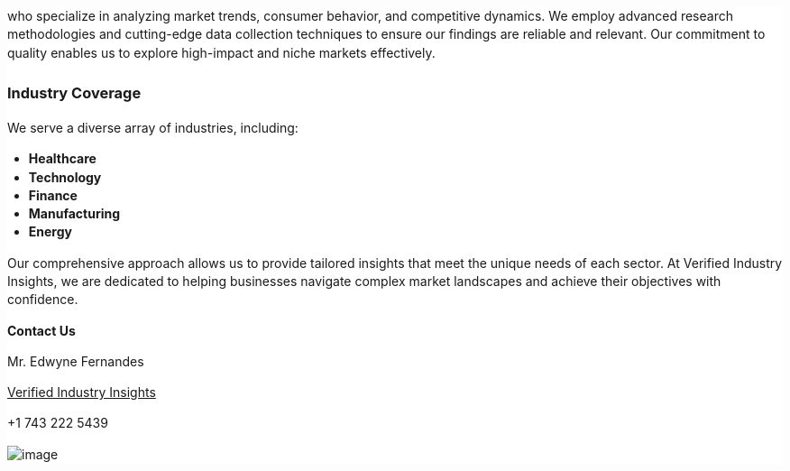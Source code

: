 who specialize in analyzing market trends, consumer behavior, and competitive dynamics. We employ advanced research methodologies and cutting-edge data collection techniques to ensure our findings are reliable and relevant. Our commitment to quality enables us to explore high-impact and niche markets effectively.</p><h3>Industry Coverage</h3><p>We serve a diverse array of industries, including:</p><ul><li><strong>Healthcare</strong></li><li><strong>Technology</strong></li><li><strong>Finance</strong></li><li><strong>Manufacturing</strong></li><li><strong>Energy</strong></li></ul><p>Our comprehensive approach allows us to provide tailored insights that meet the unique needs of each sector. At Verified Industry Insights, we are dedicated to helping businesses navigate complex market landscapes and achieve their objectives with confidence.</p><p><strong>Contact Us</strong></p><p>Mr. Edwyne Fernandes</p><p><a href="https://www.verifiedindustryinsights.com/">Verified Industry Insights</a></p><p>+1 743 222 5439</p>
![image](https://github.com/user-attachments/assets/2762c4fe-933a-4e2c-bc72-b816937146b8)
